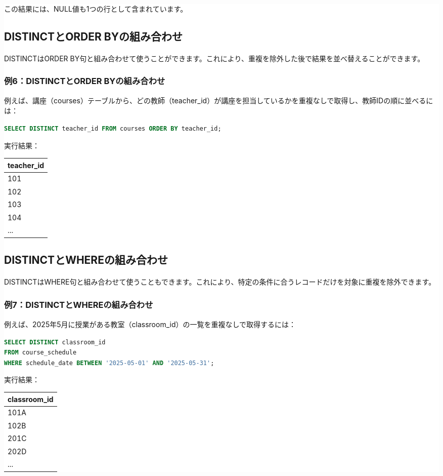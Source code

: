 この結果には、NULL値も1つの行として含まれています。

## DISTINCTとORDER BYの組み合わせ

DISTINCTはORDER BY句と組み合わせて使うことができます。これにより、重複を除外した後で結果を並べ替えることができます。

### 例6：DISTINCTとORDER BYの組み合わせ

例えば、講座（courses）テーブルから、どの教師（teacher_id）が講座を担当しているかを重複なしで取得し、教師IDの順に並べるには：

```sql
SELECT DISTINCT teacher_id FROM courses ORDER BY teacher_id;
```

実行結果：

| teacher_id |
|------------|
| 101        |
| 102        |
| 103        |
| 104        |
| ...        |

## DISTINCTとWHEREの組み合わせ

DISTINCTはWHERE句と組み合わせて使うこともできます。これにより、特定の条件に合うレコードだけを対象に重複を除外できます。

### 例7：DISTINCTとWHEREの組み合わせ

例えば、2025年5月に授業がある教室（classroom_id）の一覧を重複なしで取得するには：

```sql
SELECT DISTINCT classroom_id
FROM course_schedule
WHERE schedule_date BETWEEN '2025-05-01' AND '2025-05-31';
```

実行結果：

| classroom_id |
|--------------|
| 101A         |
| 102B         |
| 201C         |
| 202D         |
| ...          |
